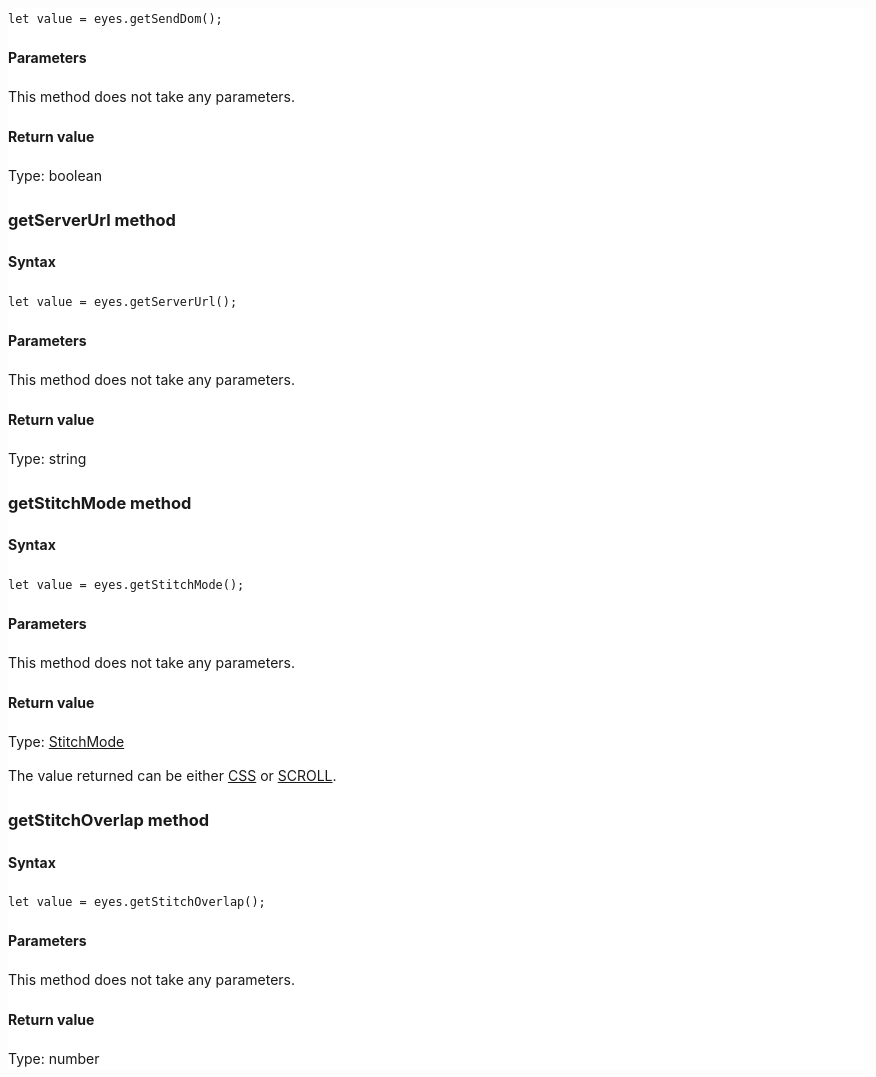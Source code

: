 
    let value = eyes.getSendDom();
    

#### Parameters

This method does not take any parameters.

#### Return value

Type:  boolean

### getServerUrl method
#### Syntax


    let value = eyes.getServerUrl();
    

#### Parameters

This method does not take any parameters.

#### Return value

Type:  string

### getStitchMode method
#### Syntax


    let value = eyes.getStitchMode();
    

#### Parameters

This method does not take any parameters.

#### Return value

Type:  [StitchMode](./stitchmode)

The value returned can be either [CSS](./stitchmode) or [SCROLL](./stitchmode).

### getStitchOverlap method
#### Syntax


    let value = eyes.getStitchOverlap();
    

#### Parameters

This method does not take any parameters.

#### Return value

Type:  number
